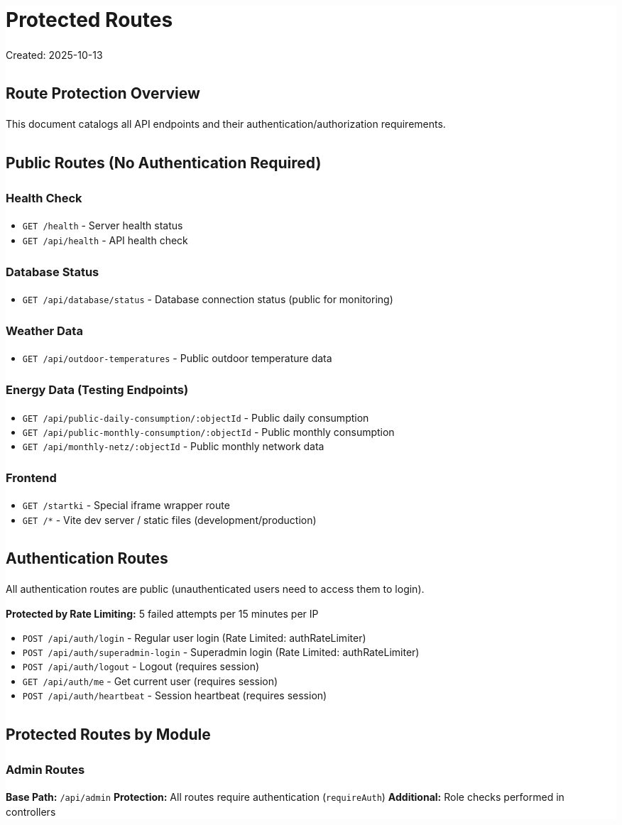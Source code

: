 # Protected Routes

Created: 2025-10-13

## Route Protection Overview

This document catalogs all API endpoints and their authentication/authorization requirements.

## Public Routes (No Authentication Required)

### Health Check
- `GET /health` - Server health status
- `GET /api/health` - API health check

### Database Status
- `GET /api/database/status` - Database connection status (public for monitoring)

### Weather Data
- `GET /api/outdoor-temperatures` - Public outdoor temperature data

### Energy Data (Testing Endpoints)
- `GET /api/public-daily-consumption/:objectId` - Public daily consumption
- `GET /api/public-monthly-consumption/:objectId` - Public monthly consumption
- `GET /api/monthly-netz/:objectId` - Public monthly network data

### Frontend
- `GET /startki` - Special iframe wrapper route
- `GET /*` - Vite dev server / static files (development/production)

## Authentication Routes

All authentication routes are public (unauthenticated users need to access them to login).

**Protected by Rate Limiting:** 5 failed attempts per 15 minutes per IP

- `POST /api/auth/login` - Regular user login (Rate Limited: authRateLimiter)
- `POST /api/auth/superadmin-login` - Superadmin login (Rate Limited: authRateLimiter)
- `POST /api/auth/logout` - Logout (requires session)
- `GET /api/auth/me` - Get current user (requires session)
- `POST /api/auth/heartbeat` - Session heartbeat (requires session)

## Protected Routes by Module

### Admin Routes

**Base Path:** `/api/admin`
**Protection:** All routes require authentication (`requireAuth`)
**Additional:** Role checks performed in controllers
